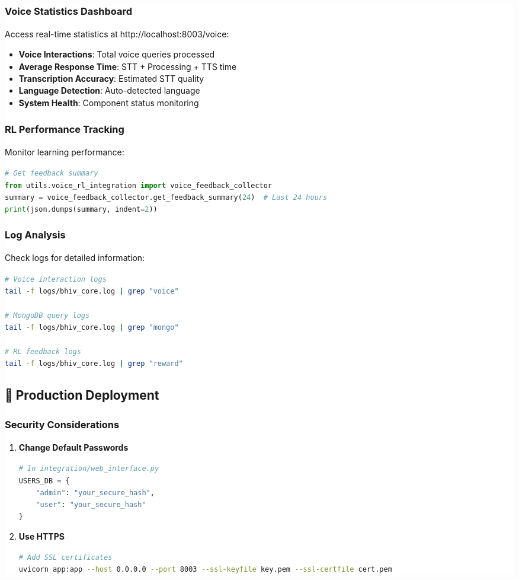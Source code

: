 ### Voice Statistics Dashboard

Access real-time statistics at http://localhost:8003/voice:

- **Voice Interactions**: Total voice queries processed
- **Average Response Time**: STT + Processing + TTS time
- **Transcription Accuracy**: Estimated STT quality
- **Language Detection**: Auto-detected language
- **System Health**: Component status monitoring

### RL Performance Tracking

Monitor learning performance:

```python
# Get feedback summary
from utils.voice_rl_integration import voice_feedback_collector
summary = voice_feedback_collector.get_feedback_summary(24)  # Last 24 hours
print(json.dumps(summary, indent=2))
```

### Log Analysis

Check logs for detailed information:

```bash
# Voice interaction logs
tail -f logs/bhiv_core.log | grep "voice"

# MongoDB query logs
tail -f logs/bhiv_core.log | grep "mongo"

# RL feedback logs
tail -f logs/bhiv_core.log | grep "reward"
```

## 🚀 Production Deployment

### Security Considerations

1. **Change Default Passwords**
   ```python
   # In integration/web_interface.py
   USERS_DB = {
       "admin": "your_secure_hash",
       "user": "your_secure_hash"
   }
   ```

2. **Use HTTPS**
   ```bash
   # Add SSL certificates
   uvicorn app:app --host 0.0.0.0 --port 8003 --ssl-keyfile key.pem --ssl-certfile cert.pem
   ```
